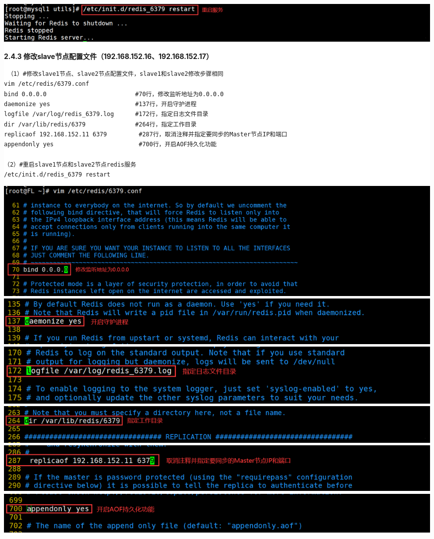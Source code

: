 ![](/media/pictures/hf/redis6.png)


**2.4.3 修改slave节点配置文件（192.168.152.16、192.168.152.17）**

     （1）#修改slave1节点、slave2节点配置文件，slave1和slave2修改步骤相同
    vim /etc/redis/6379.conf
    bind 0.0.0.0                         #70行，修改监听地址为0.0.0.0
    daemonize yes                        #137行，开启守护进程
    logfile /var/log/redis_6379.log      #172行，指定日志文件目录
    dir /var/lib/redis/6379              #264行，指定工作目录
    replicaof 192.168.152.11 6379         #287行，取消注释并指定要同步的Master节点IP和端口
    appendonly yes                        #700行，开启AOF持久化功能
    
    （2）#重启slave1节点和slave2节点redis服务
    /etc/init.d/redis_6379 restart


![](/media/pictures/hf/redis7.png)
![](/media/pictures/hf/redis8.png)
![](/media/pictures/hf/redis9.png)
![](/media/pictures/hf/redis10.png)
![](/media/pictures/hf/redis11.png)
![](/media/pictures/hf/redis12.png)
